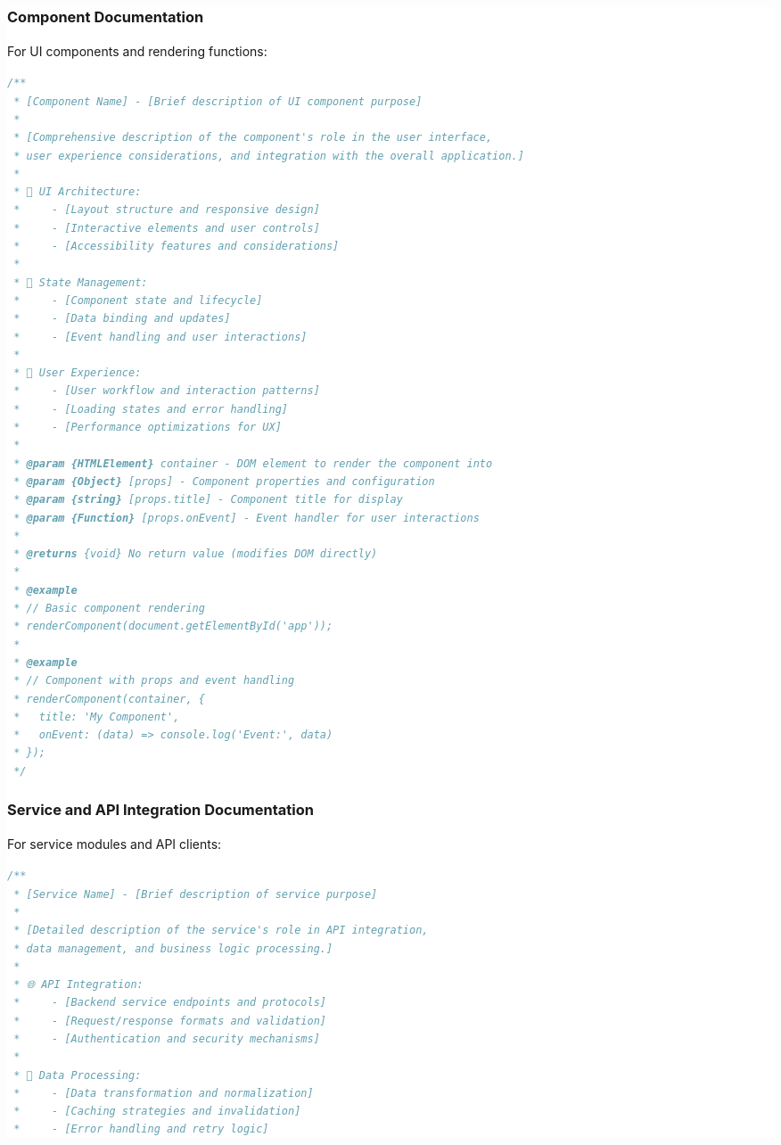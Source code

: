 ### Component Documentation
For UI components and rendering functions:

```javascript
/**
 * [Component Name] - [Brief description of UI component purpose]
 *
 * [Comprehensive description of the component's role in the user interface,
 * user experience considerations, and integration with the overall application.]
 *
 * 🎨 UI Architecture:
 *     - [Layout structure and responsive design]
 *     - [Interactive elements and user controls]
 *     - [Accessibility features and considerations]
 *
 * 🔄 State Management:
 *     - [Component state and lifecycle]
 *     - [Data binding and updates]
 *     - [Event handling and user interactions]
 *
 * 📱 User Experience:
 *     - [User workflow and interaction patterns]
 *     - [Loading states and error handling]
 *     - [Performance optimizations for UX]
 *
 * @param {HTMLElement} container - DOM element to render the component into
 * @param {Object} [props] - Component properties and configuration
 * @param {string} [props.title] - Component title for display
 * @param {Function} [props.onEvent] - Event handler for user interactions
 * 
 * @returns {void} No return value (modifies DOM directly)
 * 
 * @example
 * // Basic component rendering
 * renderComponent(document.getElementById('app'));
 * 
 * @example
 * // Component with props and event handling
 * renderComponent(container, {
 *   title: 'My Component',
 *   onEvent: (data) => console.log('Event:', data)
 * });
 */
```

### Service and API Integration Documentation
For service modules and API clients:

```javascript
/**
 * [Service Name] - [Brief description of service purpose]
 *
 * [Detailed description of the service's role in API integration,
 * data management, and business logic processing.]
 *
 * 🌐 API Integration:
 *     - [Backend service endpoints and protocols]
 *     - [Request/response formats and validation]
 *     - [Authentication and security mechanisms]
 *
 * 🔄 Data Processing:
 *     - [Data transformation and normalization]
 *     - [Caching strategies and invalidation]
 *     - [Error handling and retry logic]
```